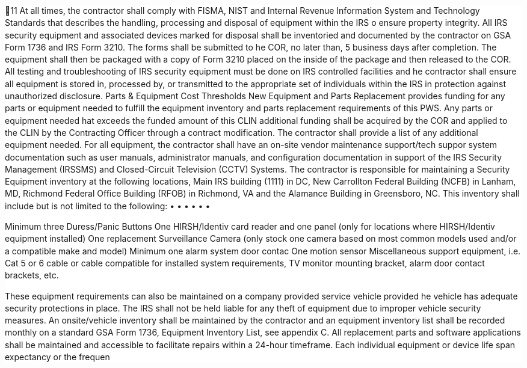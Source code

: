 11
At all times, the contractor shall comply with FISMA, NIST and Internal Revenue Information System and
Technology Standards that describes the handling, processing and disposal of equipment within the IRS
o ensure property integrity.
All IRS security equipment and associated devices marked for disposal shall be inventoried and
documented by the contractor on GSA Form 1736 and IRS Form 3210. The forms shall be submitted to
he COR, no later than, 5 business days after completion. The equipment shall then be packaged with a
copy of Form 3210 placed on the inside of the package and then released to the COR.
All testing and troubleshooting of IRS security equipment must be done on IRS controlled facilities and
he contractor shall ensure all equipment is stored in, processed by, or transmitted to the appropriate
set of individuals within the IRS in protection against unauthorized disclosure.
Parts & Equipment Cost Thresholds
New Equipment and Parts Replacement provides funding for any parts or equipment needed to fulfill the
equipment inventory and parts replacement requirements of this PWS. Any parts or equipment needed
hat exceeds the funded amount of this CLIN additional funding shall be acquired by the COR and
applied to the CLIN by the Contracting Officer through a contract modification. The contractor shall
provide a list of any additional equipment needed.
For all equipment, the contractor shall have an on-site vendor maintenance support/tech suppor
system documentation such as user manuals, administrator manuals, and configuration documentation
in support of the IRS Security Management (IRSSMS) and Closed-Circuit Television (CCTV) Systems.
The contractor is responsible for maintaining a Security Equipment inventory at the following locations,
Main IRS building (1111) in DC, New Carrollton Federal Building (NCFB) in Lanham, MD, Richmond
Federal Office Building (RFOB) in Richmond, VA and the Alamance Building in Greensboro, NC. This
inventory shall include but is not limited to the following:
•
•
•
•
•
•

Minimum three Duress/Panic Buttons
One HIRSH/Identiv card reader and one panel (only for locations where HIRSH/Identiv
equipment installed)
One replacement Surveillance Camera (only stock one camera based on most common models
used and/or a compatible make and model)
Minimum one alarm system door contac
One motion sensor
Miscellaneous support equipment, i.e. Cat 5 or 6 cable or cable compatible for installed system
requirements, TV monitor mounting bracket, alarm door contact brackets, etc.

These equipment requirements can also be maintained on a company provided service vehicle provided
he vehicle has adequate security protections in place. The IRS shall not be held liable for any theft of
equipment due to improper vehicle security measures.
An onsite/vehicle inventory shall be maintained by the contractor and an equipment inventory list shall
be recorded monthly on a standard GSA Form 1736, Equipment Inventory List, see appendix C. All
replacement parts and software applications shall be maintained and accessible to facilitate repairs
within a 24-hour timeframe. Each individual equipment or device life span expectancy or the frequen
